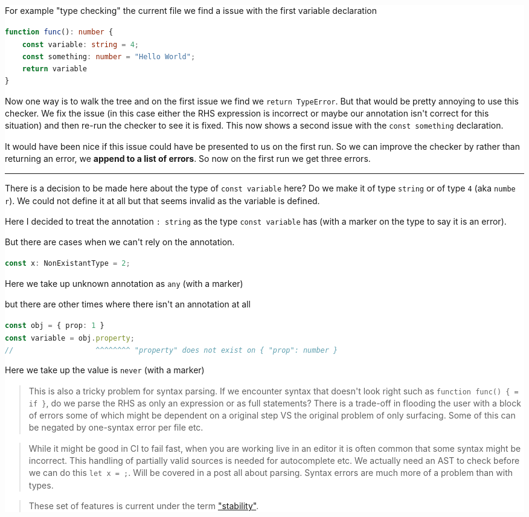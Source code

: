 For example "type checking" the current file we find a issue with the first variable declaration

```ts
function func(): number {
	const variable: string = 4;
	const something: number = "Hello World";
	return variable
}
```

Now one way is to walk the tree and on the first issue we find we `return TypeError`. But that would be pretty annoying to use this checker. We fix the issue (in this case either the RHS expression is incorrect or maybe our annotation isn't correct for this situation) and then re-run the checker to see it is fixed. This now shows a second issue with the `const something` declaration.

It would have been nice if this issue could have be presented to us on the first run. So we can improve the checker by rather than returning an error, we **append to a list of errors**. So now on the first run we get three errors.

---

There is a decision to be made here about the type of `const variable` here? Do we make it of type `string` or of type `4` (aka `number`). We could not define it at all but that seems invalid as the variable is defined.

Here I decided to treat the annotation `: string` as the type `const variable` has (with a marker on the type to say it is an error).

But there are cases when we can't rely on the annotation.

```typescript
const x: NonExistantType = 2;
```

Here we take up unknown annotation as `any` (with a marker)

but there are other times where there isn't an annotation at all

```ts
const obj = { prop: 1 }
const variable = obj.property;
//                   ^^^^^^^^ "property" does not exist on { "prop": number }
```

Here we take up the value is `never` (with a marker)

> This is also a tricky problem for syntax parsing. If we encounter syntax that doesn't look right such as `function func() { = if }`, do we parse the RHS as only an expression or as full statements? There is a trade-off in flooding the user with a block of errors some of which might be dependent on a original step VS the original problem of only surfacing. Some of this can be negated by one-syntax error per file etc.

> While it might be good in CI to fail fast, when you are working live in an editor it is often common that some syntax might be incorrect. This handling of partially valid sources is needed for autocomplete etc. We actually need an AST to check before we can do this `let x = ;`. Will be covered in a post all about parsing. Syntax errors are much more of a problem than with types.

> These set of features is current under the term ["stability"](https://github.com/kaleidawave/ezno/blob/main/checker/specification/specification.md#stability).

